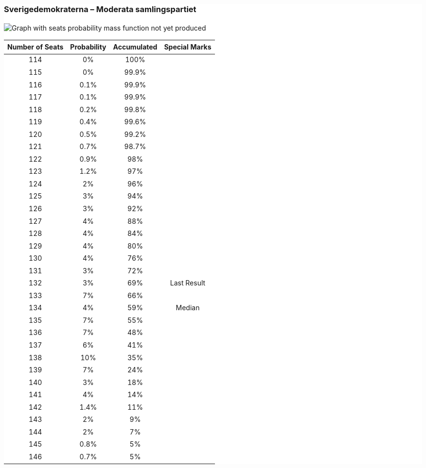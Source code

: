 ### Sverigedemokraterna – Moderata samlingspartiet

![Graph with seats probability mass function not yet produced](2019-05-21-Sentio-coalitions-seats-pmf-sd–m.png "Seats Probability Mass Function")

| Number of Seats | Probability | Accumulated | Special Marks |
|:---------------:|:-----------:|:-----------:|:-------------:|
| 114 | 0% | 100% |  |
| 115 | 0% | 99.9% |  |
| 116 | 0.1% | 99.9% |  |
| 117 | 0.1% | 99.9% |  |
| 118 | 0.2% | 99.8% |  |
| 119 | 0.4% | 99.6% |  |
| 120 | 0.5% | 99.2% |  |
| 121 | 0.7% | 98.7% |  |
| 122 | 0.9% | 98% |  |
| 123 | 1.2% | 97% |  |
| 124 | 2% | 96% |  |
| 125 | 3% | 94% |  |
| 126 | 3% | 92% |  |
| 127 | 4% | 88% |  |
| 128 | 4% | 84% |  |
| 129 | 4% | 80% |  |
| 130 | 4% | 76% |  |
| 131 | 3% | 72% |  |
| 132 | 3% | 69% | Last Result |
| 133 | 7% | 66% |  |
| 134 | 4% | 59% | Median |
| 135 | 7% | 55% |  |
| 136 | 7% | 48% |  |
| 137 | 6% | 41% |  |
| 138 | 10% | 35% |  |
| 139 | 7% | 24% |  |
| 140 | 3% | 18% |  |
| 141 | 4% | 14% |  |
| 142 | 1.4% | 11% |  |
| 143 | 2% | 9% |  |
| 144 | 2% | 7% |  |
| 145 | 0.8% | 5% |  |
| 146 | 0.7% | 5% |  |